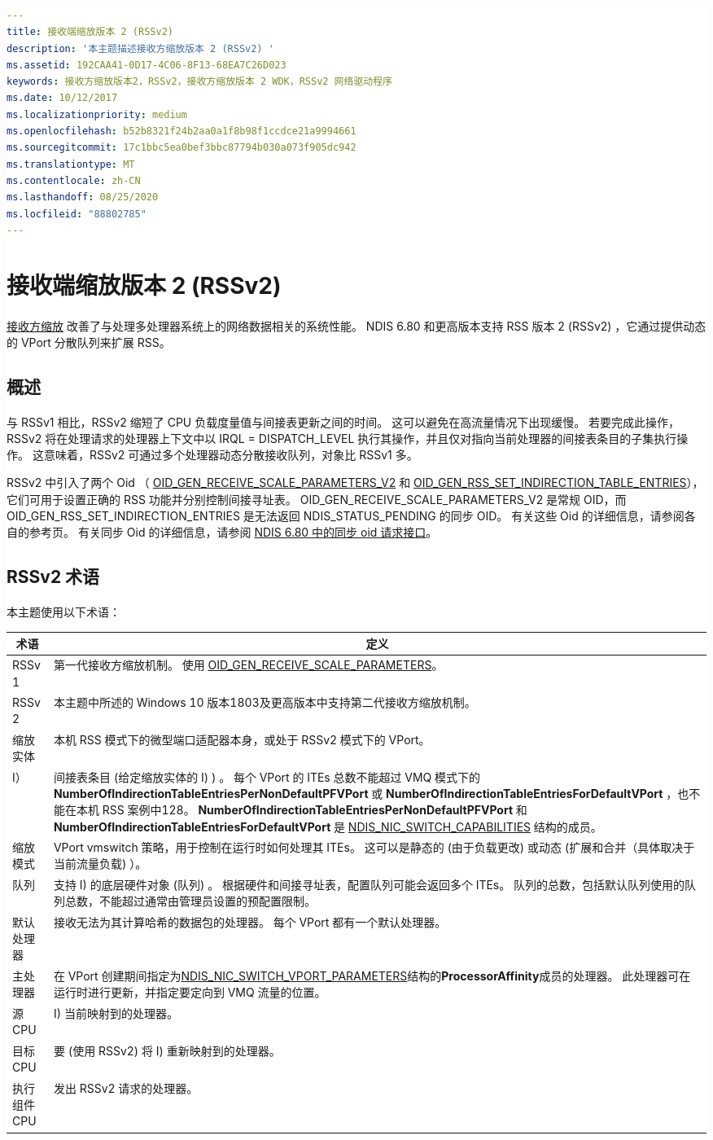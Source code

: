 ```yaml
---
title: 接收端缩放版本 2 (RSSv2)
description: '本主题描述接收方缩放版本 2 (RSSv2) '
ms.assetid: 192CAA41-0D17-4C06-8F13-68EA7C26D023
keywords: 接收方缩放版本2，RSSv2，接收方缩放版本 2 WDK，RSSv2 网络驱动程序
ms.date: 10/12/2017
ms.localizationpriority: medium
ms.openlocfilehash: b52b8321f24b2aa0a1f8b98f1ccdce21a9994661
ms.sourcegitcommit: 17c1bbc5ea0bef3bbc87794b030a073f905dc942
ms.translationtype: MT
ms.contentlocale: zh-CN
ms.lasthandoff: 08/25/2020
ms.locfileid: "88802785"
---
```

# <a name="receive-side-scaling-version-2-rssv2"></a>接收端缩放版本 2 (RSSv2)

[接收方缩放](ndis-receive-side-scaling2.md) 改善了与处理多处理器系统上的网络数据相关的系统性能。 NDIS 6.80 和更高版本支持 RSS 版本 2 (RSSv2) ，它通过提供动态的 VPort 分散队列来扩展 RSS。

## <a name="overview"></a>概述

与 RSSv1 相比，RSSv2 缩短了 CPU 负载度量值与间接表更新之间的时间。 这可以避免在高流量情况下出现缓慢。 若要完成此操作，RSSv2 将在处理请求的处理器上下文中以 IRQL = DISPATCH_LEVEL 执行其操作，并且仅对指向当前处理器的间接表条目的子集执行操作。 这意味着，RSSv2 可通过多个处理器动态分散接收队列，对象比 RSSv1 多。

RSSv2 中引入了两个 Oid （ [OID_GEN_RECEIVE_SCALE_PARAMETERS_V2](oid-gen-receive-scale-parameters-v2.md) 和 [OID_GEN_RSS_SET_INDIRECTION_TABLE_ENTRIES](oid-gen-rss-set-indirection-table-entries.md)），它们可用于设置正确的 RSS 功能并分别控制间接寻址表。 OID_GEN_RECEIVE_SCALE_PARAMETERS_V2 是常规 OID，而 OID_GEN_RSS_SET_INDIRECTION_ENTRIES 是无法返回 NDIS_STATUS_PENDING 的同步 OID。 有关这些 Oid 的详细信息，请参阅各自的参考页。 有关同步 Oid 的详细信息，请参阅 [NDIS 6.80 中的同步 oid 请求接口](synchronous-oid-request-interface-in-ndis-6-80.md)。

## <a name="rssv2-terminology"></a>RSSv2 术语

本主题使用以下术语：

| 术语 | 定义 |
| --- | --- |
| RSSv1 | 第一代接收方缩放机制。 使用 [OID_GEN_RECEIVE_SCALE_PARAMETERS](oid-gen-receive-scale-parameters.md)。 |
| RSSv2 | 本主题中所述的 Windows 10 版本1803及更高版本中支持第二代接收方缩放机制。 |
| 缩放实体| 本机 RSS 模式下的微型端口适配器本身，或处于 RSSv2 模式下的 VPort。 |
| I） | 间接表条目 (给定缩放实体的 I) ) 。 每个 VPort 的 ITEs 总数不能超过 VMQ 模式下的 **NumberOfIndirectionTableEntriesPerNonDefaultPFVPort** 或 **NumberOfIndirectionTableEntriesForDefaultVPort** ，也不能在本机 RSS 案例中128。 **NumberOfIndirectionTableEntriesPerNonDefaultPFVPort** 和 **NumberOfIndirectionTableEntriesForDefaultVPort** 是 [NDIS_NIC_SWITCH_CAPABILITIES](https://docs.microsoft.com/windows-hardware/drivers/ddi/ntddndis/ns-ntddndis-_ndis_nic_switch_capabilities) 结构的成员。 |
| 缩放模式 | VPort vmswitch 策略，用于控制在运行时如何处理其 ITEs。 这可以是静态的 (由于负载更改) 或动态 (扩展和合并（具体取决于当前流量负载) ）。 |
| 队列 | 支持 I) 的底层硬件对象 (队列) 。 根据硬件和间接寻址表，配置队列可能会返回多个 ITEs。 队列的总数，包括默认队列使用的队列总数，不能超过通常由管理员设置的预配置限制。 |
| 默认处理器 | 接收无法为其计算哈希的数据包的处理器。 每个 VPort 都有一个默认处理器。
| 主处理器 | 在 VPort 创建期间指定为[NDIS_NIC_SWITCH_VPORT_PARAMETERS](https://docs.microsoft.com/windows-hardware/drivers/ddi/ntddndis/ns-ntddndis-_ndis_nic_switch_vport_parameters)结构的**ProcessorAffinity**成员的处理器。 此处理器可在运行时进行更新，并指定要定向到 VMQ 流量的位置。 |
| 源 CPU | I) 当前映射到的处理器。 |
| 目标 CPU | 要 (使用 RSSv2) 将 I) 重新映射到的处理器。 |
| 执行组件 CPU | 发出 RSSv2 请求的处理器。 |
